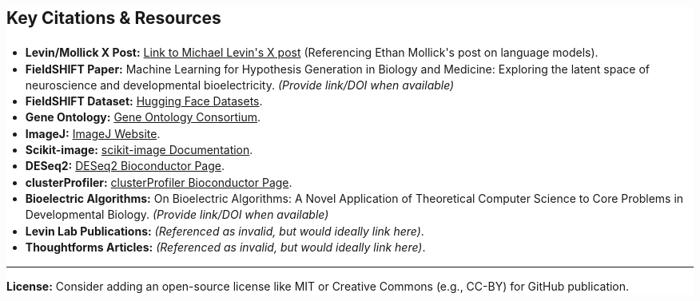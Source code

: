 
## Key Citations & Resources

* **Levin/Mollick X Post:** [Link to Michael Levin's X post](https://twitter.com/drmichaellevin/status/1784961819624554625) (Referencing Ethan Mollick's post on language models).
* **FieldSHIFT Paper:** Machine Learning for Hypothesis Generation in Biology and Medicine: Exploring the latent space of neuroscience and developmental bioelectricity. *(Provide link/DOI when available)*
* **FieldSHIFT Dataset:** [Hugging Face Datasets](https://huggingface.co/datasets/CASFoundations/FieldSHIFT-Neuroscience-Developmental-Bioelectricity).
* **Gene Ontology:** [Gene Ontology Consortium](http://geneontology.org/).
* **ImageJ:** [ImageJ Website](https://imagej.nih.gov/ij/).
* **Scikit-image:** [scikit-image Documentation](https://scikit-image.org/).
* **DESeq2:** [DESeq2 Bioconductor Page](https://bioconductor.org/packages/release/bioc/html/DESeq2.html).
* **clusterProfiler:** [clusterProfiler Bioconductor Page](https://bioconductor.org/packages/release/bioc/html/clusterProfiler.html).
* **Bioelectric Algorithms:** On Bioelectric Algorithms: A Novel Application of Theoretical Computer Science to Core Problems in Developmental Biology. *(Provide link/DOI when available)*
* **Levin Lab Publications:** *(Referenced as invalid, but would ideally link here)*.
* **Thoughtforms Articles:** *(Referenced as invalid, but would ideally link here)*.

---

**License:** Consider adding an open-source license like MIT or Creative Commons (e.g., CC-BY) for GitHub publication.
